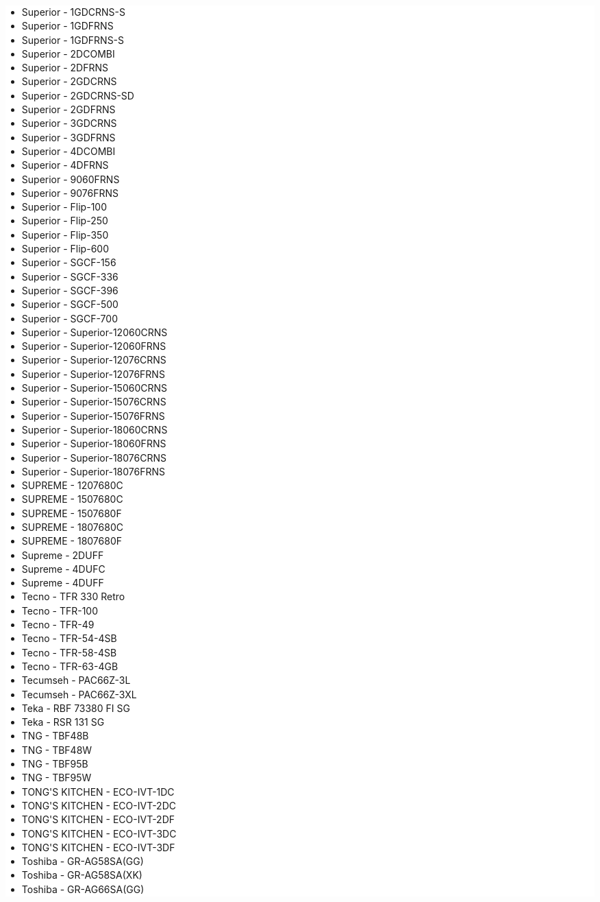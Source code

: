 - Superior - 1GDCRNS-S
- Superior - 1GDFRNS
- Superior - 1GDFRNS-S
- Superior - 2DCOMBI
- Superior - 2DFRNS
- Superior - 2GDCRNS
- Superior - 2GDCRNS-SD
- Superior - 2GDFRNS
- Superior - 3GDCRNS
- Superior - 3GDFRNS
- Superior - 4DCOMBI
- Superior - 4DFRNS
- Superior - 9060FRNS
- Superior - 9076FRNS
- Superior - Flip-100
- Superior - Flip-250
- Superior - Flip-350
- Superior - Flip-600
- Superior - SGCF-156
- Superior - SGCF-336
- Superior - SGCF-396
- Superior - SGCF-500
- Superior - SGCF-700
- Superior - Superior-12060CRNS
- Superior - Superior-12060FRNS
- Superior - Superior-12076CRNS
- Superior - Superior-12076FRNS
- Superior - Superior-15060CRNS
- Superior - Superior-15076CRNS
- Superior - Superior-15076FRNS
- Superior - Superior-18060CRNS
- Superior - Superior-18060FRNS
- Superior - Superior-18076CRNS
- Superior - Superior-18076FRNS
- SUPREME - 1207680C
- SUPREME - 1507680C
- SUPREME - 1507680F
- SUPREME - 1807680C
- SUPREME - 1807680F
- Supreme - 2DUFF
- Supreme - 4DUFC
- Supreme - 4DUFF
- Tecno - TFR 330 Retro
- Tecno - TFR-100
- Tecno - TFR-49
- Tecno - TFR-54-4SB
- Tecno - TFR-58-4SB
- Tecno - TFR-63-4GB
- Tecumseh - PAC66Z-3L
- Tecumseh - PAC66Z-3XL
- Teka - RBF 73380 FI SG
- Teka - RSR 131 SG
- TNG - TBF48B
- TNG - TBF48W
- TNG - TBF95B
- TNG - TBF95W
- TONG'S KITCHEN - ECO-IVT-1DC
- TONG'S KITCHEN - ECO-IVT-2DC
- TONG'S KITCHEN - ECO-IVT-2DF
- TONG'S KITCHEN - ECO-IVT-3DC
- TONG'S KITCHEN - ECO-IVT-3DF
- Toshiba - GR-AG58SA(GG)
- Toshiba - GR-AG58SA(XK)
- Toshiba - GR-AG66SA(GG)
